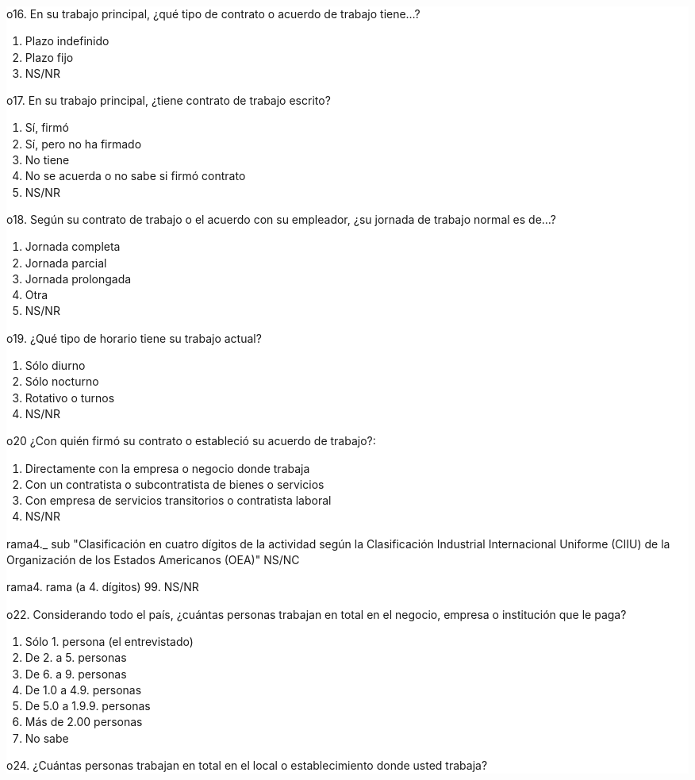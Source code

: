 o16.	En su trabajo principal, ¿qué tipo de contrato o acuerdo de trabajo tiene…?

1.	Plazo indefinido
2.	Plazo fijo
9.	NS/NR

o17.	En su trabajo principal, ¿tiene contrato de trabajo escrito?

1.	Sí, firmó
2.	Sí, pero no ha firmado
3.	No tiene
4.	No se acuerda o no sabe si firmó contrato
9.	NS/NR

o18.	Según su contrato de trabajo o el acuerdo con su empleador, ¿su jornada de trabajo normal es de…?

1.	Jornada completa
2.	Jornada parcial
3.	Jornada prolongada
4.	Otra
9.	NS/NR

o19.	¿Qué tipo de horario tiene su trabajo actual?

1.	Sólo diurno
2.	Sólo nocturno
3.	Rotativo o turnos
9.	NS/NR

o20	¿Con quién firmó su contrato o estableció su acuerdo de trabajo?:

1.	Directamente con la empresa o negocio donde trabaja
2.	Con un contratista o subcontratista de bienes o servicios
3.	Con empresa de servicios transitorios o contratista laboral
9.	NS/NR

rama4._ sub	"Clasificación en cuatro dígitos de la actividad según la Clasificación Industrial Internacional Uniforme (CIIU) de la Organización de
los Estados Americanos (OEA)"
NS/NC

rama4.	rama (a 4. dígitos)
99.	NS/NR

o22.	Considerando todo el país, ¿cuántas personas trabajan en total en el negocio, empresa o institución que le paga?

1.	Sólo 1. persona (el entrevistado)
2.	De 2. a 5. personas
3.	De 6. a 9. personas
4.	De 1.0 a 4.9. personas
5.	De 5.0 a 1.9.9. personas
6.	Más de 2.00 personas
9.	No sabe

o24.	¿Cuántas personas trabajan en total en el local o establecimiento donde usted trabaja?
